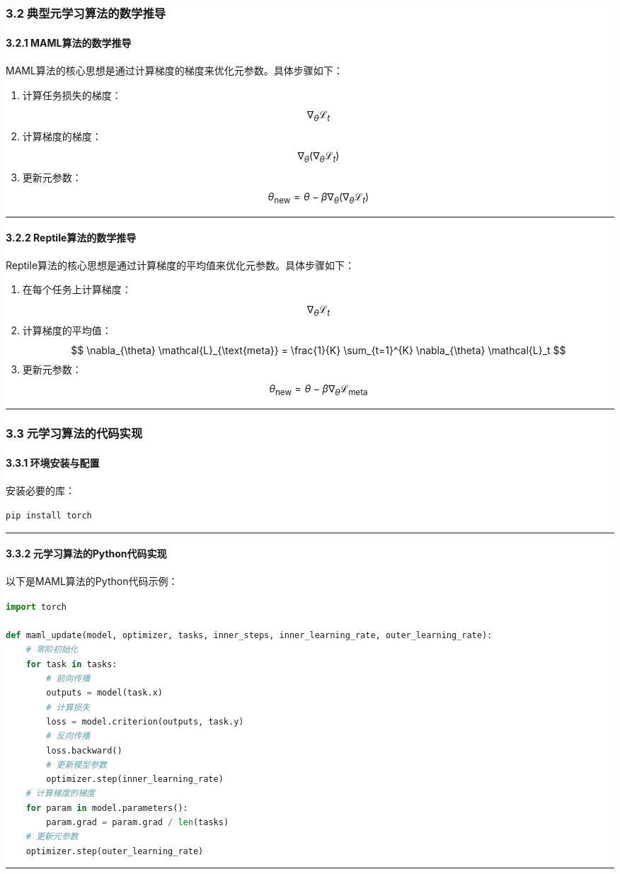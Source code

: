 
### 3.2 典型元学习算法的数学推导

#### 3.2.1 MAML算法的数学推导
MAML算法的核心思想是通过计算梯度的梯度来优化元参数。具体步骤如下：
1. 计算任务损失的梯度：
$$ \nabla_{\theta} \mathcal{L}_t $$
2. 计算梯度的梯度：
$$ \nabla_{\theta} (\nabla_{\theta} \mathcal{L}_t) $$
3. 更新元参数：
$$ \theta_{\text{new}} = \theta - \beta \nabla_{\theta} (\nabla_{\theta} \mathcal{L}_t) $$

---

#### 3.2.2 Reptile算法的数学推导
Reptile算法的核心思想是通过计算梯度的平均值来优化元参数。具体步骤如下：
1. 在每个任务上计算梯度：
$$ \nabla_{\theta} \mathcal{L}_t $$
2. 计算梯度的平均值：
$$ \nabla_{\theta} \mathcal{L}_{\text{meta}} = \frac{1}{K} \sum_{t=1}^{K} \nabla_{\theta} \mathcal{L}_t $$
3. 更新元参数：
$$ \theta_{\text{new}} = \theta - \beta \nabla_{\theta} \mathcal{L}_{\text{meta}} $$

---

### 3.3 元学习算法的代码实现

#### 3.3.1 环境安装与配置
安装必要的库：
```bash
pip install torch
```

---

#### 3.3.2 元学习算法的Python代码实现
以下是MAML算法的Python代码示例：
```python
import torch

def maml_update(model, optimizer, tasks, inner_steps, inner_learning_rate, outer_learning_rate):
    # 零阶初始化
    for task in tasks:
        # 前向传播
        outputs = model(task.x)
        # 计算损失
        loss = model.criterion(outputs, task.y)
        # 反向传播
        loss.backward()
        # 更新模型参数
        optimizer.step(inner_learning_rate)
    # 计算梯度的梯度
    for param in model.parameters():
        param.grad = param.grad / len(tasks)
    # 更新元参数
    optimizer.step(outer_learning_rate)
```

---